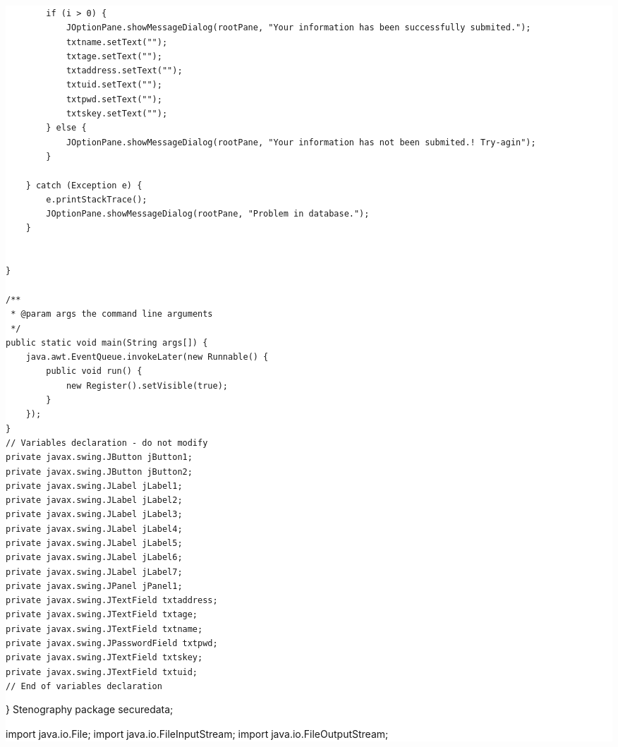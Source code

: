             if (i > 0) {
                JOptionPane.showMessageDialog(rootPane, "Your information has been successfully submited.");
                txtname.setText("");
                txtage.setText("");
                txtaddress.setText("");
                txtuid.setText("");
                txtpwd.setText("");
                txtskey.setText("");
            } else {
                JOptionPane.showMessageDialog(rootPane, "Your information has not been submited.! Try-agin");
            }
            
        } catch (Exception e) {
            e.printStackTrace();
            JOptionPane.showMessageDialog(rootPane, "Problem in database.");
        }
        
        
    }                                        

    /**
     * @param args the command line arguments
     */
    public static void main(String args[]) {
        java.awt.EventQueue.invokeLater(new Runnable() {
            public void run() {
                new Register().setVisible(true);
            }
        });
    }
    // Variables declaration - do not modify                     
    private javax.swing.JButton jButton1;
    private javax.swing.JButton jButton2;
    private javax.swing.JLabel jLabel1;
    private javax.swing.JLabel jLabel2;
    private javax.swing.JLabel jLabel3;
    private javax.swing.JLabel jLabel4;
    private javax.swing.JLabel jLabel5;
    private javax.swing.JLabel jLabel6;
    private javax.swing.JLabel jLabel7;
    private javax.swing.JPanel jPanel1;
    private javax.swing.JTextField txtaddress;
    private javax.swing.JTextField txtage;
    private javax.swing.JTextField txtname;
    private javax.swing.JPasswordField txtpwd;
    private javax.swing.JTextField txtskey;
    private javax.swing.JTextField txtuid;
    // End of variables declaration                   
}
Stenography
package securedata;

import java.io.File;
import java.io.FileInputStream;
import java.io.FileOutputStream;

